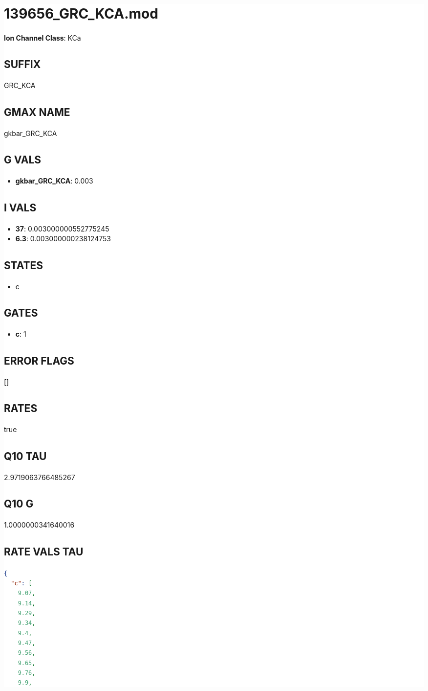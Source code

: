 # 139656_GRC_KCA.mod

**Ion Channel Class**: KCa

## SUFFIX

GRC_KCA

## GMAX NAME

gkbar_GRC_KCA

## G VALS

- **gkbar_GRC_KCA**: 0.003

## I VALS

- **37**: 0.003000000552775245
- **6.3**: 0.003000000238124753

## STATES

- c

## GATES

- **c**: 1

## ERROR FLAGS

[]

## RATES

true

## Q10 TAU

2.9719063766485267

## Q10 G

1.0000000341640016

## RATE VALS TAU

```json
{
  "c": [
    9.07,
    9.14,
    9.29,
    9.34,
    9.4,
    9.47,
    9.56,
    9.65,
    9.76,
    9.9,
```